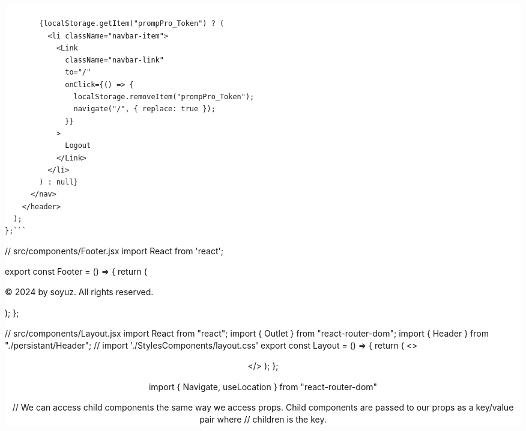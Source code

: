 ```
        
        {localStorage.getItem("prompPro_Token") ? (
          <li className="navbar-item">
            <Link
              className="navbar-link"
              to="/"
              onClick={() => {
                localStorage.removeItem("prompPro_Token");
                navigate("/", { replace: true });
              }}
            >
              Logout
            </Link>
          </li>
        ) : null}
      </nav>
    </header>
  );
};```
```
// src/components/Footer.jsx
import React from 'react';

export const Footer = () => {
  return (
    <footer>
      <p>© 2024 by soyuz. All rights reserved.</p>
    </footer>
  );
};

```
```
// src/components/Layout.jsx
import React from "react";
import { Outlet } from "react-router-dom";
import { Header } from "./persistant/Header";
// import './StylesComponents/layout.css'
export const Layout = () => {
  return (
    <>
      <Header />
      <div className="main-content">
        <Outlet />
      </div>
    </>
  );
};
```
```
import { Navigate, useLocation } from "react-router-dom"

// We can access child components the same way we access props. Child components are passed to our props as a key/value pair where
// children is the key.
